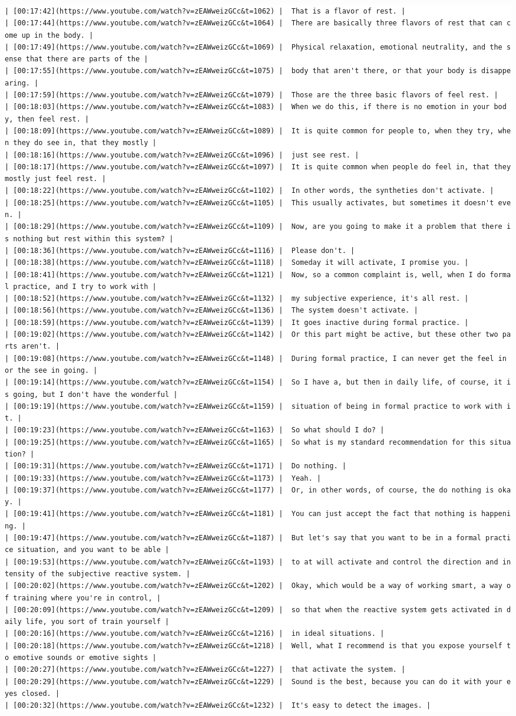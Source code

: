     | [00:17:42](https://www.youtube.com/watch?v=zEAWweizGCc&t=1062) |  That is a flavor of rest. |
    | [00:17:44](https://www.youtube.com/watch?v=zEAWweizGCc&t=1064) |  There are basically three flavors of rest that can come up in the body. |
    | [00:17:49](https://www.youtube.com/watch?v=zEAWweizGCc&t=1069) |  Physical relaxation, emotional neutrality, and the sense that there are parts of the |
    | [00:17:55](https://www.youtube.com/watch?v=zEAWweizGCc&t=1075) |  body that aren't there, or that your body is disappearing. |
    | [00:17:59](https://www.youtube.com/watch?v=zEAWweizGCc&t=1079) |  Those are the three basic flavors of feel rest. |
    | [00:18:03](https://www.youtube.com/watch?v=zEAWweizGCc&t=1083) |  When we do this, if there is no emotion in your body, then feel rest. |
    | [00:18:09](https://www.youtube.com/watch?v=zEAWweizGCc&t=1089) |  It is quite common for people to, when they try, when they do see in, that they mostly |
    | [00:18:16](https://www.youtube.com/watch?v=zEAWweizGCc&t=1096) |  just see rest. |
    | [00:18:17](https://www.youtube.com/watch?v=zEAWweizGCc&t=1097) |  It is quite common when people do feel in, that they mostly just feel rest. |
    | [00:18:22](https://www.youtube.com/watch?v=zEAWweizGCc&t=1102) |  In other words, the syntheties don't activate. |
    | [00:18:25](https://www.youtube.com/watch?v=zEAWweizGCc&t=1105) |  This usually activates, but sometimes it doesn't even. |
    | [00:18:29](https://www.youtube.com/watch?v=zEAWweizGCc&t=1109) |  Now, are you going to make it a problem that there is nothing but rest within this system? |
    | [00:18:36](https://www.youtube.com/watch?v=zEAWweizGCc&t=1116) |  Please don't. |
    | [00:18:38](https://www.youtube.com/watch?v=zEAWweizGCc&t=1118) |  Someday it will activate, I promise you. |
    | [00:18:41](https://www.youtube.com/watch?v=zEAWweizGCc&t=1121) |  Now, so a common complaint is, well, when I do formal practice, and I try to work with |
    | [00:18:52](https://www.youtube.com/watch?v=zEAWweizGCc&t=1132) |  my subjective experience, it's all rest. |
    | [00:18:56](https://www.youtube.com/watch?v=zEAWweizGCc&t=1136) |  The system doesn't activate. |
    | [00:18:59](https://www.youtube.com/watch?v=zEAWweizGCc&t=1139) |  It goes inactive during formal practice. |
    | [00:19:02](https://www.youtube.com/watch?v=zEAWweizGCc&t=1142) |  Or this part might be active, but these other two parts aren't. |
    | [00:19:08](https://www.youtube.com/watch?v=zEAWweizGCc&t=1148) |  During formal practice, I can never get the feel in or the see in going. |
    | [00:19:14](https://www.youtube.com/watch?v=zEAWweizGCc&t=1154) |  So I have a, but then in daily life, of course, it is going, but I don't have the wonderful |
    | [00:19:19](https://www.youtube.com/watch?v=zEAWweizGCc&t=1159) |  situation of being in formal practice to work with it. |
    | [00:19:23](https://www.youtube.com/watch?v=zEAWweizGCc&t=1163) |  So what should I do? |
    | [00:19:25](https://www.youtube.com/watch?v=zEAWweizGCc&t=1165) |  So what is my standard recommendation for this situation? |
    | [00:19:31](https://www.youtube.com/watch?v=zEAWweizGCc&t=1171) |  Do nothing. |
    | [00:19:33](https://www.youtube.com/watch?v=zEAWweizGCc&t=1173) |  Yeah. |
    | [00:19:37](https://www.youtube.com/watch?v=zEAWweizGCc&t=1177) |  Or, in other words, of course, the do nothing is okay. |
    | [00:19:41](https://www.youtube.com/watch?v=zEAWweizGCc&t=1181) |  You can just accept the fact that nothing is happening. |
    | [00:19:47](https://www.youtube.com/watch?v=zEAWweizGCc&t=1187) |  But let's say that you want to be in a formal practice situation, and you want to be able |
    | [00:19:53](https://www.youtube.com/watch?v=zEAWweizGCc&t=1193) |  to at will activate and control the direction and intensity of the subjective reactive system. |
    | [00:20:02](https://www.youtube.com/watch?v=zEAWweizGCc&t=1202) |  Okay, which would be a way of working smart, a way of training where you're in control, |
    | [00:20:09](https://www.youtube.com/watch?v=zEAWweizGCc&t=1209) |  so that when the reactive system gets activated in daily life, you sort of train yourself |
    | [00:20:16](https://www.youtube.com/watch?v=zEAWweizGCc&t=1216) |  in ideal situations. |
    | [00:20:18](https://www.youtube.com/watch?v=zEAWweizGCc&t=1218) |  Well, what I recommend is that you expose yourself to emotive sounds or emotive sights |
    | [00:20:27](https://www.youtube.com/watch?v=zEAWweizGCc&t=1227) |  that activate the system. |
    | [00:20:29](https://www.youtube.com/watch?v=zEAWweizGCc&t=1229) |  Sound is the best, because you can do it with your eyes closed. |
    | [00:20:32](https://www.youtube.com/watch?v=zEAWweizGCc&t=1232) |  It's easy to detect the images. |